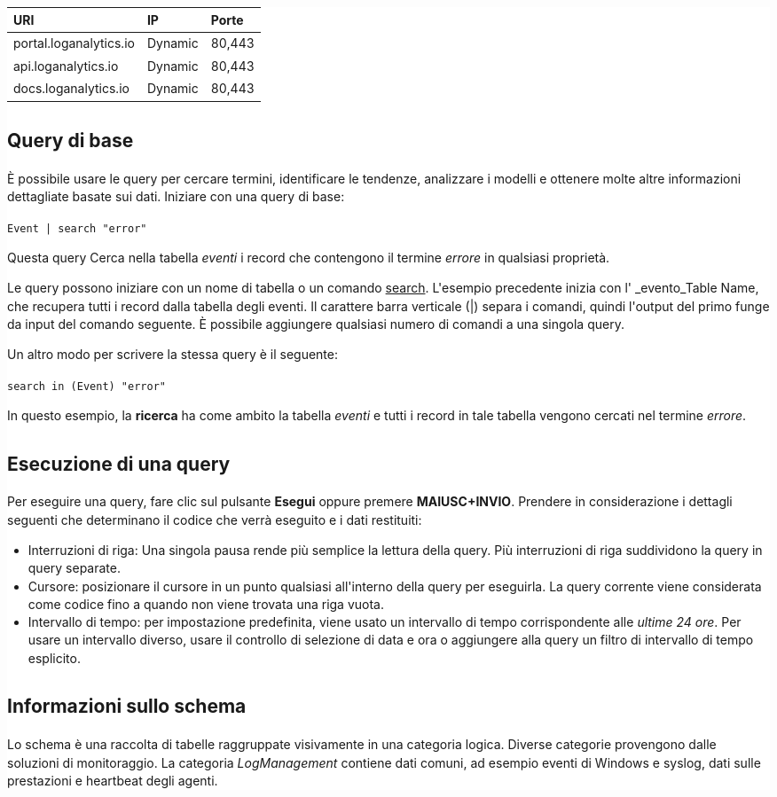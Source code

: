| URI | IP | Porte |
|:---|:---|:---|
| portal.loganalytics.io | Dynamic | 80,443 |
| api.loganalytics.io | Dynamic | 80,443 |
| docs.loganalytics.io | Dynamic | 80,443 |

## <a name="basic-queries"></a>Query di base
È possibile usare le query per cercare termini, identificare le tendenze, analizzare i modelli e ottenere molte altre informazioni dettagliate basate sui dati. Iniziare con una query di base:

```Kusto
Event | search "error"
```

Questa query Cerca nella tabella _eventi_ i record che contengono il termine _errore_ in qualsiasi proprietà.

Le query possono iniziare con un nome di tabella o un comando [search](/azure/kusto/query/searchoperator). L'esempio precedente inizia con l' _evento_Table Name, che recupera tutti i record dalla tabella degli eventi. Il carattere barra verticale (|) separa i comandi, quindi l'output del primo funge da input del comando seguente. È possibile aggiungere qualsiasi numero di comandi a una singola query.

Un altro modo per scrivere la stessa query è il seguente:

```Kusto
search in (Event) "error"
```

In questo esempio, la **ricerca** ha come ambito la tabella _eventi_ e tutti i record in tale tabella vengono cercati nel termine _errore_.

## <a name="running-a-query"></a>Esecuzione di una query
Per eseguire una query, fare clic sul pulsante **Esegui** oppure premere **MAIUSC+INVIO**. Prendere in considerazione i dettagli seguenti che determinano il codice che verrà eseguito e i dati restituiti:

- Interruzioni di riga: Una singola pausa rende più semplice la lettura della query. Più interruzioni di riga suddividono la query in query separate.
- Cursore: posizionare il cursore in un punto qualsiasi all'interno della query per eseguirla. La query corrente viene considerata come codice fino a quando non viene trovata una riga vuota.
- Intervallo di tempo: per impostazione predefinita, viene usato un intervallo di tempo corrispondente alle _ultime 24 ore_. Per usare un intervallo diverso, usare il controllo di selezione di data e ora o aggiungere alla query un filtro di intervallo di tempo esplicito.


## <a name="understand-the-schema"></a>Informazioni sullo schema
Lo schema è una raccolta di tabelle raggruppate visivamente in una categoria logica. Diverse categorie provengono dalle soluzioni di monitoraggio. La categoria _LogManagement_ contiene dati comuni, ad esempio eventi di Windows e syslog, dati sulle prestazioni e heartbeat degli agenti.
